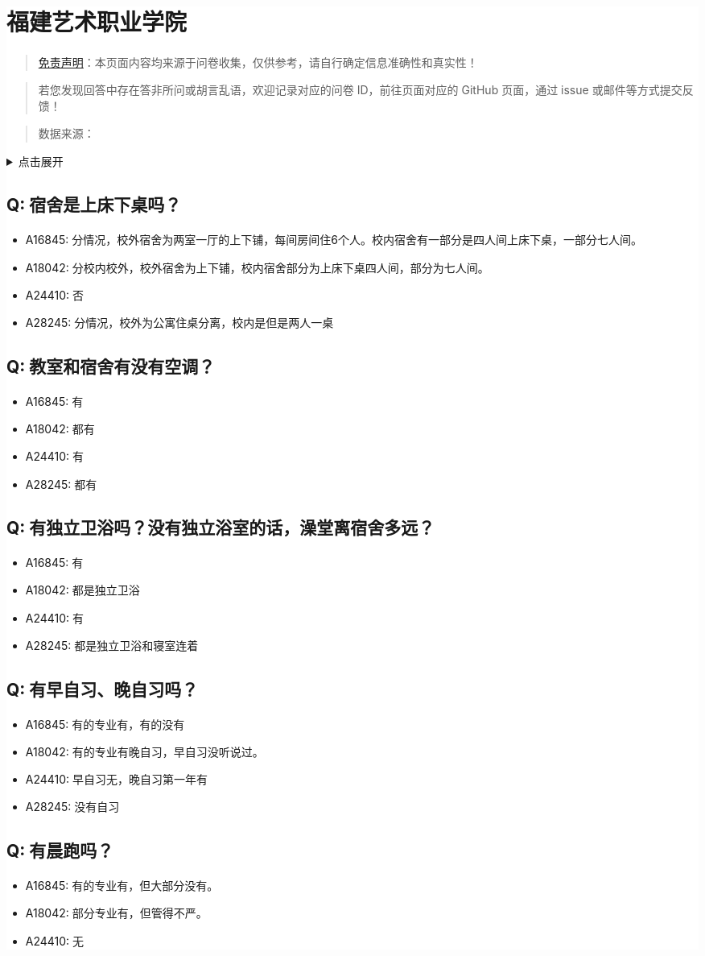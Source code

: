 # 福建艺术职业学院

> [免责声明](https://colleges.chat/#_3)：本页面内容均来源于问卷收集，仅供参考，请自行确定信息准确性和真实性！

> 若您发现回答中存在答非所问或胡言乱语，欢迎记录对应的问卷 ID，前往页面对应的 GitHub 页面，通过 issue 或邮件等方式提交反馈！

> 数据来源：

<details><summary>点击展开</summary></details>

## Q: 宿舍是上床下桌吗？

- A16845: 分情况，校外宿舍为两室一厅的上下铺，每间房间住6个人。校内宿舍有一部分是四人间上床下桌，一部分七人间。

- A18042: 分校内校外，校外宿舍为上下铺，校内宿舍部分为上床下桌四人间，部分为七人间。

- A24410: 否

- A28245: 分情况，校外为公寓住桌分离，校内是但是两人一桌

## Q: 教室和宿舍有没有空调？

- A16845: 有

- A18042: 都有

- A24410: 有

- A28245: 都有

## Q: 有独立卫浴吗？没有独立浴室的话，澡堂离宿舍多远？

- A16845: 有

- A18042: 都是独立卫浴

- A24410: 有

- A28245: 都是独立卫浴和寝室连着

## Q: 有早自习、晚自习吗？

- A16845: 有的专业有，有的没有

- A18042: 有的专业有晚自习，早自习没听说过。

- A24410: 早自习无，晚自习第一年有

- A28245: 没有自习

## Q: 有晨跑吗？

- A16845: 有的专业有，但大部分没有。

- A18042: 部分专业有，但管得不严。

- A24410: 无
